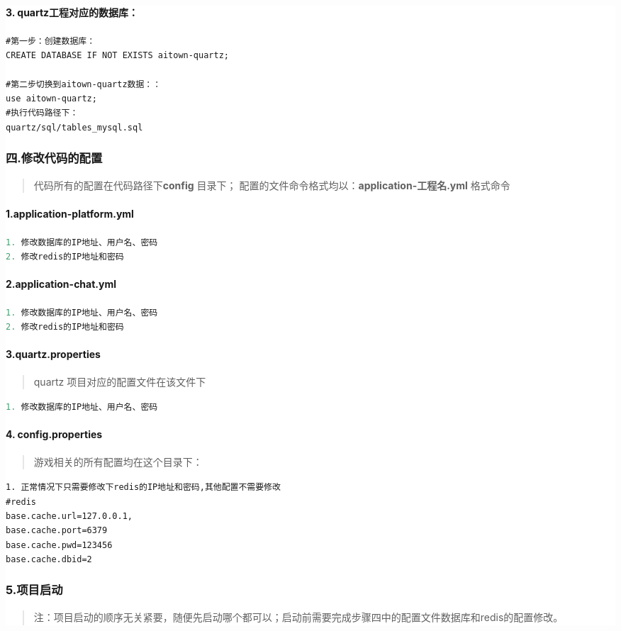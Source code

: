 #### 3. quartz工程对应的数据库：

```mysql
#第一步：创建数据库：
CREATE DATABASE IF NOT EXISTS aitown-quartz;

#第二步切换到aitown-quartz数据：：
use aitown-quartz;
#执行代码路径下：
quartz/sql/tables_mysql.sql
```



### 四.修改代码的配置

> 代码所有的配置在代码路径下**config** 目录下； 配置的文件命令格式均以：**application-工程名.yml**  格式命令

#### 1.application-platform.yml

```java
1. 修改数据库的IP地址、用户名、密码
2. 修改redis的IP地址和密码
```

#### 2.application-chat.yml

```java
1. 修改数据库的IP地址、用户名、密码
2. 修改redis的IP地址和密码
```

#### 3.quartz.properties

> quartz 项目对应的配置文件在该文件下

```java
1. 修改数据库的IP地址、用户名、密码
```

#### 4. config.properties

> 游戏相关的所有配置均在这个目录下：

```shell
1. 正常情况下只需要修改下redis的IP地址和密码,其他配置不需要修改
#redis
base.cache.url=127.0.0.1,
base.cache.port=6379
base.cache.pwd=123456
base.cache.dbid=2
```



### 5.项目启动

> 注：项目启动的顺序无关紧要，随便先启动哪个都可以；启动前需要完成步骤四中的配置文件数据库和redis的配置修改。
